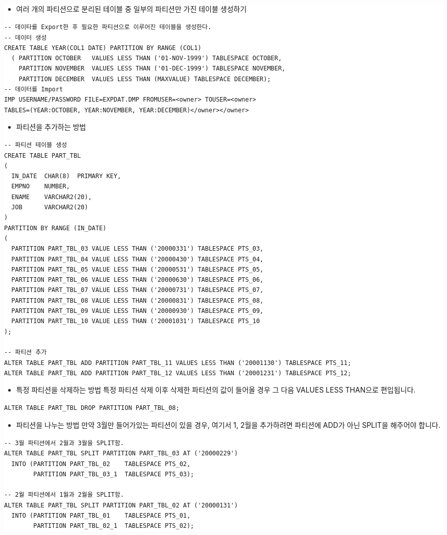 - 여러 개의 파티션으로 분리된 테이블 중 일부의 파티션만 가진 테이블 생성하기

```
-- 데이타를 Export한 후 필요한 파티션으로 이루어진 테이블을 생성한다.
-- 데이터 생성
CREATE TABLE YEAR(COL1 DATE) PARTITION BY RANGE (COL1)
  ( PARTITION OCTOBER   VALUES LESS THAN ('01-NOV-1999') TABLESPACE OCTOBER,
    PARTITION NOVEMBER  VALUES LESS THAN ('01-DEC-1999') TABLESPACE NOVEMBER,
    PARTITION DECEMBER  VALUES LESS THAN (MAXVALUE) TABLESPACE DECEMBER);
-- 데이터를 Import
IMP USERNAME/PASSWORD FILE=EXPDAT.DMP FROMUSER=<owner> TOUSER=<owner>
TABLES=(YEAR:OCTOBER, YEAR:NOVEMBER, YEAR:DECEMBER)</owner></owner>
```

- 파티션을 추가하는 방법

```
-- 파티션 테이블 생성
CREATE TABLE PART_TBL
(
  IN_DATE  CHAR(8)  PRIMARY KEY,
  EMPNO    NUMBER,
  ENAME    VARCHAR2(20),
  JOB      VARCHAR2(20)
)
PARTITION BY RANGE (IN_DATE)
(
  PARTITION PART_TBL_03 VALUE LESS THAN ('20000331') TABLESPACE PTS_03,
  PARTITION PART_TBL_04 VALUE LESS THAN ('20000430') TABLESPACE PTS_04,
  PARTITION PART_TBL_05 VALUE LESS THAN ('20000531') TABLESPACE PTS_05,
  PARTITION PART_TBL_06 VALUE LESS THAN ('20000630') TABLESPACE PTS_06,
  PARTITION PART_TBL_07 VALUE LESS THAN ('20000731') TABLESPACE PTS_07,
  PARTITION PART_TBL_08 VALUE LESS THAN ('20000831') TABLESPACE PTS_08,
  PARTITION PART_TBL_09 VALUE LESS THAN ('20000930') TABLESPACE PTS_09,
  PARTITION PART_TBL_10 VALUE LESS THAN ('20001031') TABLESPACE PTS_10
);
 
-- 파티션 추가
ALTER TABLE PART_TBL ADD PARTITION PART_TBL_11 VALUES LESS THAN ('20001130') TABLESPACE PTS_11;
ALTER TABLE PART_TBL ADD PARTITION PART_TBL_12 VALUES LESS THAN ('20001231') TABLESPACE PTS_12;
```

- 특정 파티션을 삭제하는 방법
특정 파티션 삭제 이후 삭제한 파티션의 값이 들어올 경우 그 다음 VALUES LESS THAN으로 편입됩니다.

```
ALTER TABLE PART_TBL DROP PARTITION PART_TBL_08;
```

- 파티션을 나누는 방법
만약 3월만 들어가있는 파티션이 있을 경우, 여기서 1, 2월을 추가하려면 파티션에 ADD가 아닌 SPLIT을 해주어야 합니다.

```
-- 3월 파티션에서 2월과 3월을 SPLIT함.
ALTER TABLE PART_TBL SPLIT PARTITION PART_TBL_03 AT ('20000229')
  INTO (PARTITION PART_TBL_02    TABLESPACE PTS_02,
        PARTITION PART_TBL_03_1  TABLESPACE PTS_03);
 
-- 2월 파티션에서 1월과 2월을 SPLIT함.
ALTER TABLE PART_TBL SPLIT PARTITION PART_TBL_02 AT ('20000131')
  INTO (PARTITION PART_TBL_01    TABLESPACE PTS_01,
        PARTITION PART_TBL_02_1  TABLESPACE PTS_02);
```
